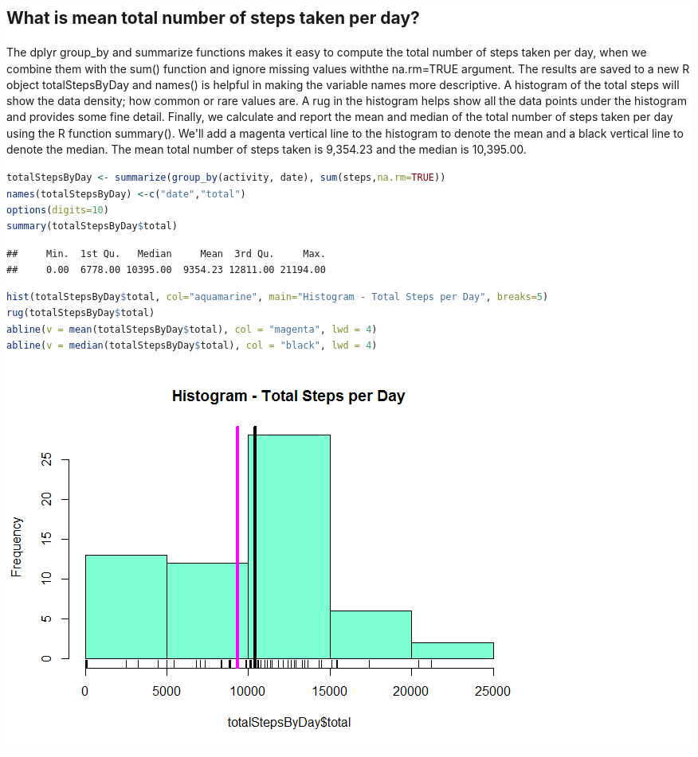 ## What is mean total number of steps taken per day?
The dplyr group_by and summarize functions makes it easy to compute the total number of steps taken per day, when we combine them with the sum() function and ignore missing values withthe na.rm=TRUE argument.
The results are saved to a new R object totalStepsByDay and names() is helpful in making the variable names more descriptive.
A histogram of the total steps will show the data density; how common or rare values are.  A rug in the histogram helps show all the data points under the histogram and provides some fine detail. 
Finally, we calculate and report the mean and median of the total number of steps taken per day using the R function summary().
We'll add a magenta vertical line to the histogram to denote the mean and a black vertical line to denote the median.  The mean total number of steps taken is 9,354.23 and the median is 10,395.00.

```r
totalStepsByDay <- summarize(group_by(activity, date), sum(steps,na.rm=TRUE))
names(totalStepsByDay) <-c("date","total")
options(digits=10)
summary(totalStepsByDay$total)
```

```
##     Min.  1st Qu.   Median     Mean  3rd Qu.     Max. 
##     0.00  6778.00 10395.00  9354.23 12811.00 21194.00
```


```r
hist(totalStepsByDay$total, col="aquamarine", main="Histogram - Total Steps per Day", breaks=5)
rug(totalStepsByDay$total)
abline(v = mean(totalStepsByDay$total), col = "magenta", lwd = 4)
abline(v = median(totalStepsByDay$total), col = "black", lwd = 4)
```

![](figure/plot1-1.png) 
